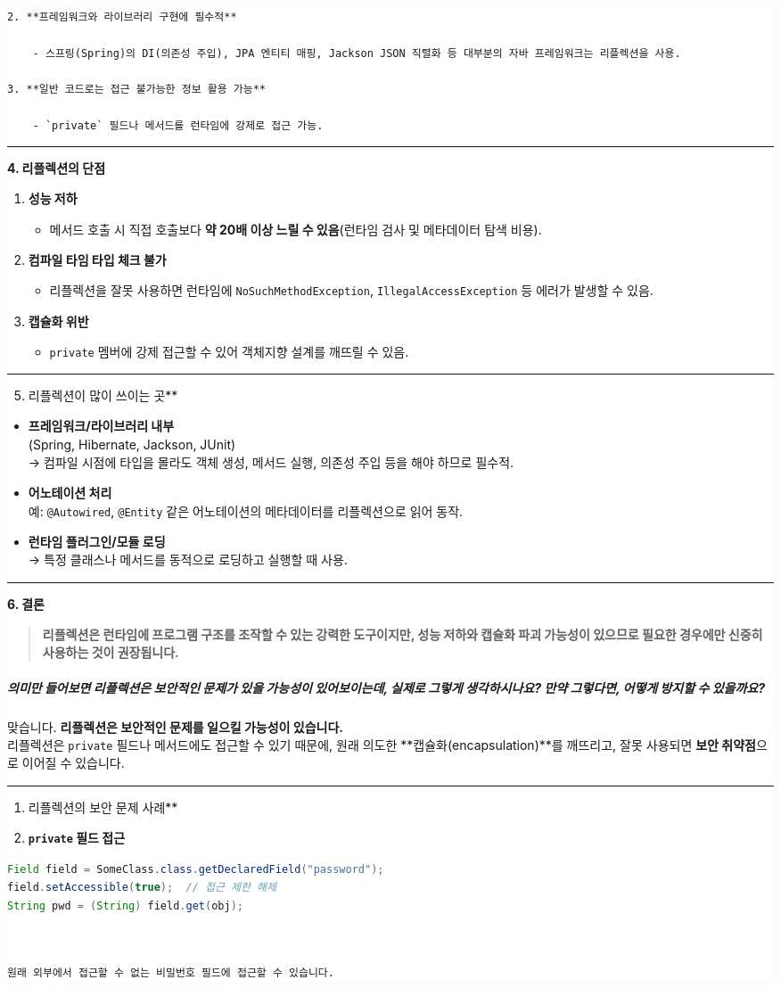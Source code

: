 	2. **프레임워크와 라이브러리 구현에 필수적**
	    
	    - 스프링(Spring)의 DI(의존성 주입), JPA 엔티티 매핑, Jackson JSON 직렬화 등 대부분의 자바 프레임워크는 리플렉션을 사용.
	        
	3. **일반 코드로는 접근 불가능한 정보 활용 가능**
	    
	    - `private` 필드나 메서드를 런타임에 강제로 접근 가능.
        

---
**4. 리플렉션의 단점**

1. **성능 저하**
    
    - 메서드 호출 시 직접 호출보다 **약 20배 이상 느릴 수 있음**(런타임 검사 및 메타데이터 탐색 비용).
        
2. **컴파일 타임 타입 체크 불가**
    
    - 리플렉션을 잘못 사용하면 런타임에 `NoSuchMethodException`, `IllegalAccessException` 등 에러가 발생할 수 있음.
        
3. **캡슐화 위반**
    
    - `private` 멤버에 강제 접근할 수 있어 객체지향 설계를 깨뜨릴 수 있음.
        

---
5. 리플렉션이 많이 쓰이는 곳**

- **프레임워크/라이브러리 내부**  
    (Spring, Hibernate, Jackson, JUnit)  
    → 컴파일 시점에 타입을 몰라도 객체 생성, 메서드 실행, 의존성 주입 등을 해야 하므로 필수적.
    
- **어노테이션 처리**  
    예: `@Autowired`, `@Entity` 같은 어노테이션의 메타데이터를 리플렉션으로 읽어 동작.
    
- **런타임 플러그인/모듈 로딩**  
    → 특정 클래스나 메서드를 동적으로 로딩하고 실행할 때 사용.
    

---
**6. 결론**

> **리플렉션은 런타임에 프로그램 구조를 조작할 수 있는 강력한 도구이지만, 성능 저하와 캡슐화 파괴 가능성이 있으므로 필요한 경우에만 신중히 사용하는 것이 권장됩니다.**
##### 의미만 들어보면 리플렉션은 보안적인 문제가 있을 가능성이 있어보이는데, 실제로 그렇게 생각하시나요? 만약 그렇다면, 어떻게 방지할 수 있을까요?
맞습니다. **리플렉션은 보안적인 문제를 일으킬 가능성이 있습니다.**  
리플렉션은 `private` 필드나 메서드에도 접근할 수 있기 때문에, 원래 의도한 **캡슐화(encapsulation)**를 깨뜨리고, 잘못 사용되면 **보안 취약점**으로 이어질 수 있습니다.

---
1. 리플렉션의 보안 문제 사례**

2. **`private` 필드 접근**
```java
Field field = SomeClass.class.getDeclaredField("password");
field.setAccessible(true);  // 접근 제한 해제
String pwd = (String) field.get(obj);

    
```
    원래 외부에서 접근할 수 없는 비밀번호 필드에 접근할 수 있습니다.
    